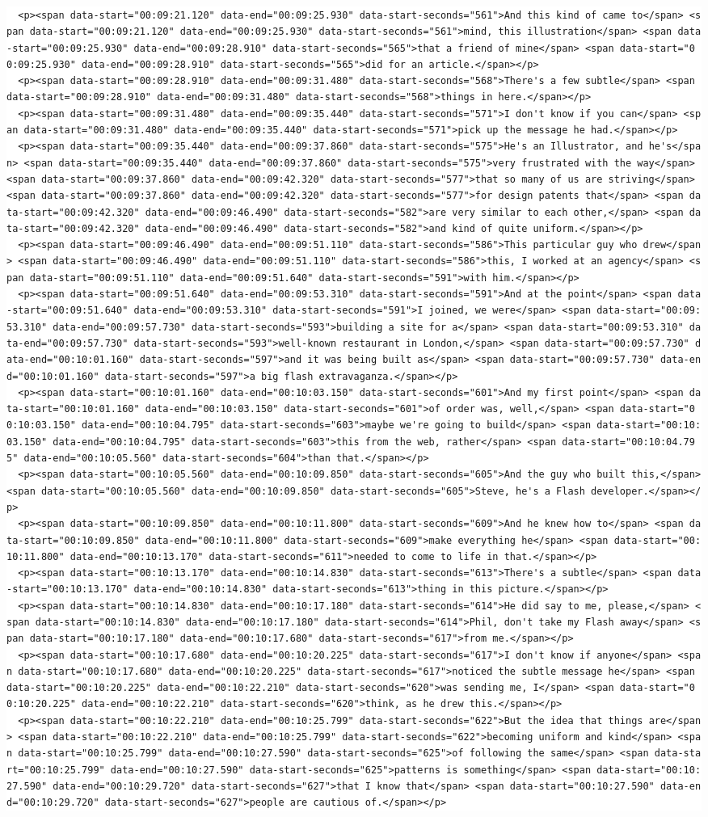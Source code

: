      <p><span data-start="00:09:21.120" data-end="00:09:25.930" data-start-seconds="561">And this kind of came to</span> <span data-start="00:09:21.120" data-end="00:09:25.930" data-start-seconds="561">mind, this illustration</span> <span data-start="00:09:25.930" data-end="00:09:28.910" data-start-seconds="565">that a friend of mine</span> <span data-start="00:09:25.930" data-end="00:09:28.910" data-start-seconds="565">did for an article.</span></p>
      <p><span data-start="00:09:28.910" data-end="00:09:31.480" data-start-seconds="568">There's a few subtle</span> <span data-start="00:09:28.910" data-end="00:09:31.480" data-start-seconds="568">things in here.</span></p>
      <p><span data-start="00:09:31.480" data-end="00:09:35.440" data-start-seconds="571">I don't know if you can</span> <span data-start="00:09:31.480" data-end="00:09:35.440" data-start-seconds="571">pick up the message he had.</span></p>
      <p><span data-start="00:09:35.440" data-end="00:09:37.860" data-start-seconds="575">He's an Illustrator, and he's</span> <span data-start="00:09:35.440" data-end="00:09:37.860" data-start-seconds="575">very frustrated with the way</span> <span data-start="00:09:37.860" data-end="00:09:42.320" data-start-seconds="577">that so many of us are striving</span> <span data-start="00:09:37.860" data-end="00:09:42.320" data-start-seconds="577">for design patents that</span> <span data-start="00:09:42.320" data-end="00:09:46.490" data-start-seconds="582">are very similar to each other,</span> <span data-start="00:09:42.320" data-end="00:09:46.490" data-start-seconds="582">and kind of quite uniform.</span></p>
      <p><span data-start="00:09:46.490" data-end="00:09:51.110" data-start-seconds="586">This particular guy who drew</span> <span data-start="00:09:46.490" data-end="00:09:51.110" data-start-seconds="586">this, I worked at an agency</span> <span data-start="00:09:51.110" data-end="00:09:51.640" data-start-seconds="591">with him.</span></p>
      <p><span data-start="00:09:51.640" data-end="00:09:53.310" data-start-seconds="591">And at the point</span> <span data-start="00:09:51.640" data-end="00:09:53.310" data-start-seconds="591">I joined, we were</span> <span data-start="00:09:53.310" data-end="00:09:57.730" data-start-seconds="593">building a site for a</span> <span data-start="00:09:53.310" data-end="00:09:57.730" data-start-seconds="593">well-known restaurant in London,</span> <span data-start="00:09:57.730" data-end="00:10:01.160" data-start-seconds="597">and it was being built as</span> <span data-start="00:09:57.730" data-end="00:10:01.160" data-start-seconds="597">a big flash extravaganza.</span></p>
      <p><span data-start="00:10:01.160" data-end="00:10:03.150" data-start-seconds="601">And my first point</span> <span data-start="00:10:01.160" data-end="00:10:03.150" data-start-seconds="601">of order was, well,</span> <span data-start="00:10:03.150" data-end="00:10:04.795" data-start-seconds="603">maybe we're going to build</span> <span data-start="00:10:03.150" data-end="00:10:04.795" data-start-seconds="603">this from the web, rather</span> <span data-start="00:10:04.795" data-end="00:10:05.560" data-start-seconds="604">than that.</span></p>
      <p><span data-start="00:10:05.560" data-end="00:10:09.850" data-start-seconds="605">And the guy who built this,</span> <span data-start="00:10:05.560" data-end="00:10:09.850" data-start-seconds="605">Steve, he's a Flash developer.</span></p>
      <p><span data-start="00:10:09.850" data-end="00:10:11.800" data-start-seconds="609">And he knew how to</span> <span data-start="00:10:09.850" data-end="00:10:11.800" data-start-seconds="609">make everything he</span> <span data-start="00:10:11.800" data-end="00:10:13.170" data-start-seconds="611">needed to come to life in that.</span></p>
      <p><span data-start="00:10:13.170" data-end="00:10:14.830" data-start-seconds="613">There's a subtle</span> <span data-start="00:10:13.170" data-end="00:10:14.830" data-start-seconds="613">thing in this picture.</span></p>
      <p><span data-start="00:10:14.830" data-end="00:10:17.180" data-start-seconds="614">He did say to me, please,</span> <span data-start="00:10:14.830" data-end="00:10:17.180" data-start-seconds="614">Phil, don't take my Flash away</span> <span data-start="00:10:17.180" data-end="00:10:17.680" data-start-seconds="617">from me.</span></p>
      <p><span data-start="00:10:17.680" data-end="00:10:20.225" data-start-seconds="617">I don't know if anyone</span> <span data-start="00:10:17.680" data-end="00:10:20.225" data-start-seconds="617">noticed the subtle message he</span> <span data-start="00:10:20.225" data-end="00:10:22.210" data-start-seconds="620">was sending me, I</span> <span data-start="00:10:20.225" data-end="00:10:22.210" data-start-seconds="620">think, as he drew this.</span></p>
      <p><span data-start="00:10:22.210" data-end="00:10:25.799" data-start-seconds="622">But the idea that things are</span> <span data-start="00:10:22.210" data-end="00:10:25.799" data-start-seconds="622">becoming uniform and kind</span> <span data-start="00:10:25.799" data-end="00:10:27.590" data-start-seconds="625">of following the same</span> <span data-start="00:10:25.799" data-end="00:10:27.590" data-start-seconds="625">patterns is something</span> <span data-start="00:10:27.590" data-end="00:10:29.720" data-start-seconds="627">that I know that</span> <span data-start="00:10:27.590" data-end="00:10:29.720" data-start-seconds="627">people are cautious of.</span></p>
